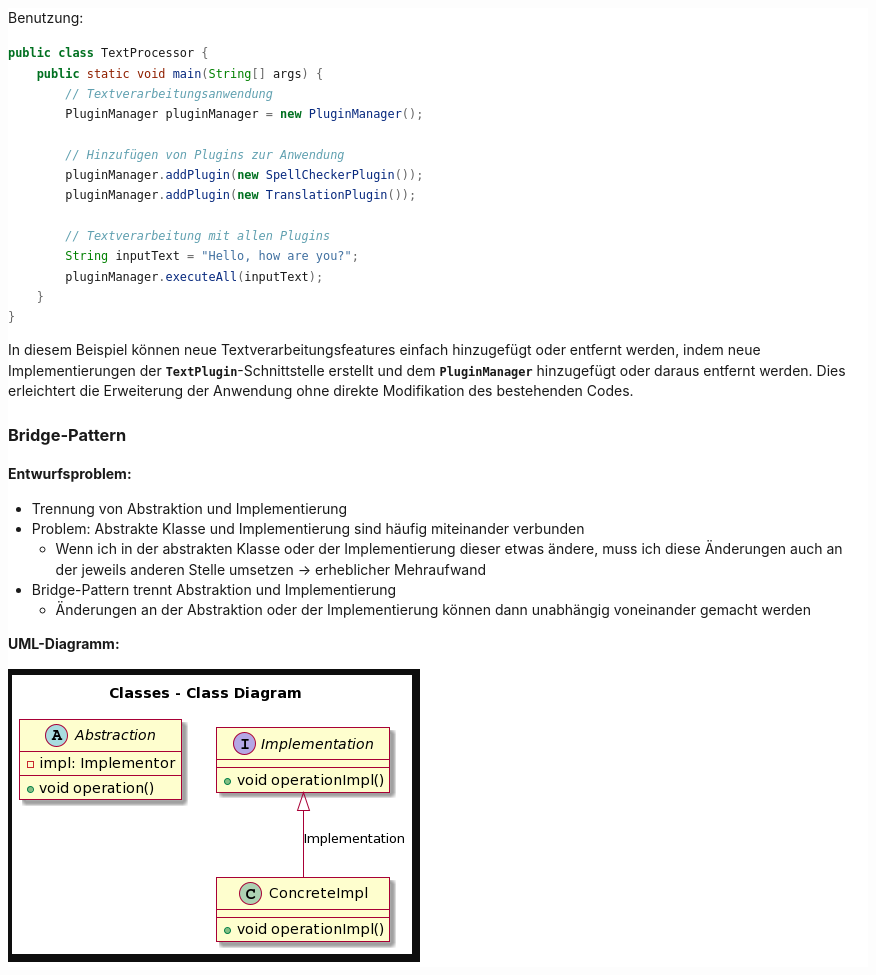 Benutzung:

```java
public class TextProcessor {
    public static void main(String[] args) {
        // Textverarbeitungsanwendung
        PluginManager pluginManager = new PluginManager();

        // Hinzufügen von Plugins zur Anwendung
        pluginManager.addPlugin(new SpellCheckerPlugin());
        pluginManager.addPlugin(new TranslationPlugin());

        // Textverarbeitung mit allen Plugins
        String inputText = "Hello, how are you?";
        pluginManager.executeAll(inputText);
    }
}
```

In diesem Beispiel können neue Textverarbeitungsfeatures einfach hinzugefügt oder entfernt werden, indem neue Implementierungen der **`TextPlugin`**-Schnittstelle erstellt und dem **`PluginManager`** hinzugefügt oder daraus entfernt werden. Dies erleichtert die Erweiterung der Anwendung ohne direkte Modifikation des bestehenden Codes.


### Bridge-Pattern

**Entwurfsproblem:**

- Trennung von Abstraktion und Implementierung
- Problem: Abstrakte Klasse und Implementierung sind häufig miteinander verbunden
    - Wenn ich in der abstrakten Klasse oder der Implementierung dieser etwas ändere, muss ich diese Änderungen auch an der jeweils anderen Stelle umsetzen → erheblicher Mehraufwand
- Bridge-Pattern trennt Abstraktion und Implementierung
    - Änderungen an der Abstraktion oder der Implementierung können dann unabhängig voneinander gemacht werden


**UML-Diagramm:** 

![Abb.3: UML-Diagramm des Bridge-Pattern](media/bridgepattern.png)
